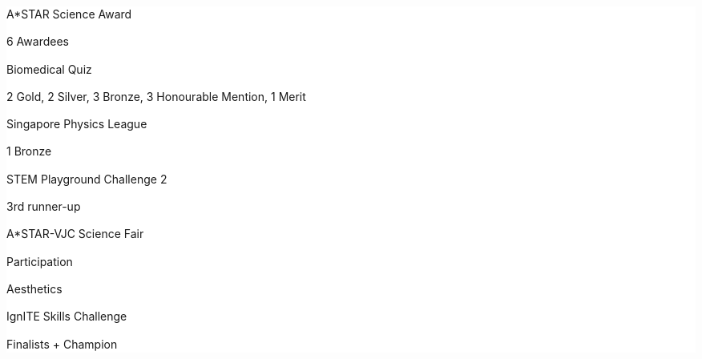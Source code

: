 <tr>
<td rowspan="1" colspan="1">
<p></p>
</td>
<td rowspan="1" colspan="1">
<p>A*STAR Science Award</p>
</td>
<td rowspan="1" colspan="1">
<p>6 Awardees</p>
</td>
</tr>
<tr>
<td rowspan="1" colspan="1">
<p></p>
</td>
<td rowspan="1" colspan="1">
<p>Biomedical Quiz</p>
</td>
<td rowspan="1" colspan="1">
<p>2 Gold, 2 Silver, 3 Bronze, 3 Honourable Mention, 1 Merit</p>
</td>
</tr>
<tr>
<td rowspan="1" colspan="1">
<p></p>
</td>
<td rowspan="1" colspan="1">
<p>Singapore Physics League</p>
</td>
<td rowspan="1" colspan="1">
<p>1 Bronze</p>
</td>
</tr>
<tr>
<td rowspan="1" colspan="1">
<p></p>
</td>
<td rowspan="1" colspan="1">
<p>STEM Playground Challenge 2</p>
</td>
<td rowspan="1" colspan="1">
<p>3rd runner-up</p>
</td>
</tr>
<tr>
<td rowspan="1" colspan="1">
<p></p>
</td>
<td rowspan="1" colspan="1">
<p>A*STAR-VJC Science Fair</p>
</td>
<td rowspan="1" colspan="1">
<p>Participation</p>
</td>
</tr>
<tr>
<td rowspan="1" colspan="1">
<p>Aesthetics</p>
</td>
<td rowspan="1" colspan="1">
<p>IgnITE Skills Challenge</p>
</td>
<td rowspan="1" colspan="1">
<p>Finalists + Champion</p>
